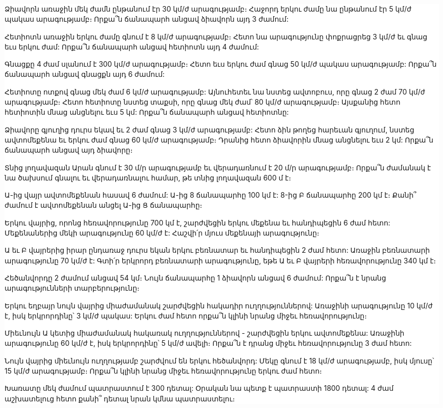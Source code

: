 Ձիավորն առաջին մեկ ժամն ընթանում էր 30 կմ/ժ արագությամբ։ Հաջորդ
երկու ժամը նա ընթանում էր 5 կմ/ժ պակաս արագությամբ։ Որքա՞ն
ճանապարհ անցավ ձիավորն այդ 3 ժամում:

Հետիոտն առաջին երկու ժամը գնում է 8 կմ/ժ արագությամբ։ Հետո նա
արագությունը փոքրացրեց 3 կմ/ժ եւ գնաց եւս երկու ժամ: Որքա՞ն ճանապարհ
անցավ հետիոտն այդ 4 ժամում:

Գնացքը 4 ժամ սլանում է 300 կմ/ժ արագությամբ։ Հետո եւս երկու ժամ գնաց
50 կմ/ժ պակաս արագությամբ: Որքա՞ն ճանապարհ անցավ գնացքն այդ 6 ժամում:

Հետիոտը ոտքով գնաց մեկ ժամ 6 կմ/ժ արագությամբ: Այնուհետեւ նա նստեց
ավտոբուս, որը գնաց 2 ժամ 70 կմ/ժ արագությամբ։ Հետո հետիոտը նստեց տաքսի,
որը գնաց մեկ ժամ՝ 80 կմ/ժ արագությամբ։ Այսքանից հետո հետիոտին մնաց անցնելու
եւս 5 կմ: Որքա՞ն ճանապարհ անցավ հետիոտնը:

Ձիավորը գյուղից դուրս եկավ եւ 2 ժամ գնաց 3 կմ/ժ արագությամբ:
Հետո ձին թողեց հարեւան գյուղում, նստեց ավտոմեքենա եւ երկու ժամ գնաց 60 կմ/ժ
արագությամբ։ Դրանից հետո ձիավորին մնաց անցնելու եւս 2 կմ: Որքա՞ն ճանապարհ
անցավ այդ ձիավորը։

Տնից լողավազան Արան գնում է 30 մ/ր արագությամբ եւ
վերադառնում է 20 մ/ր արագությամբ։ Որքա՞ն ժամանակ է նա ծախսում գնալու եւ
վերադառնալու համար, թե տնից լողավազան 600 մ է։

Ա-ից վայր ավտոմեքենան հասավ 6 ժամում: Ա-ից 8 ճանապարհը 100 կմ է:
8-ից Բ ճանապարհը 200 կմ է։ Քանի՞ ժամում է ավտոմեքենան անցել Ա-ից Ց
ճանապարհը։

Երկու վայրից, որոնց հեռավորությունը 700 կմ է, շարժվեցին երկու
մեքենա եւ հանդիպեցին 6 ժամ հետո: Մեքենաներից մեկի արագությունը 60 կմ/ժ
է: Հաշվի՛ր մյուս մեքենայի արագությունը։

Ա եւ Բ վայրերից իրար ընդառաջ դուրս եկան երկու բեռնատար եւ հանդիպեցին 2
ժամ հետո: Առաջին բեռնատարի արագությունը 70 կմ/ժ է: Գտի՛ր երկրորդ
բեռնատարի արագությունը, եթե Ա եւ Բ վայրերի հեռավորությունը 340 կմ է։

Հեծանվորդը 2 ժամում անցավ 54 կմ։ Նույն ճանապարհը 1 ձիավորն անցավ 6
ժամում: Որքա՞ն է նրանց արագությունների տարբերությունը։

Երկու եղբայր նույն վայրից միաժամանակ շարժվեցին
հակադիր ուղղություններով: Առաջինի արագությունը 10 կմ/ժ է, իսկ
երկրորդինը՝ 3 կմ/ժ պակաս: Երկու ժամ հետո որքա՞ն կլինի նրանց միջեւ
հեռավորությունը։

Միեւնույն Ա կետից միաժամանակ հակառակ ուղղություններով - շարժվեցին
երկու ավտոմեքենա: Առաջինի արագությունը 60 կմ/ժ է, իսկ երկրորդինը՝ 5 կմ/ժ
ավելի։ Որքա՞ն է դրանց միջեւ հեռավորությունը 3 ժամ հետո:

Նույն վայրից միեւնույն ուղղությամբ շարժվում են երկու հեծանվորդ:
Մեկը գնում է 18 կմ/ժ արագությամբ, իսկ մյուսը՝ 15 կմ/ժ արագությամբ։
Որքա՞ն կլինի նրանց միջեւ հեռավորությունը երկու ժամ հետո։

Խառատը մեկ ժամում պատրաստում է 300 դետալ: Օրական նա պետք է
պատրաստի 1800 դետալ: 4 ժամ աշխատելուց հետո քանի՞ դետալ նրան կմնա
պատրաստելու։
